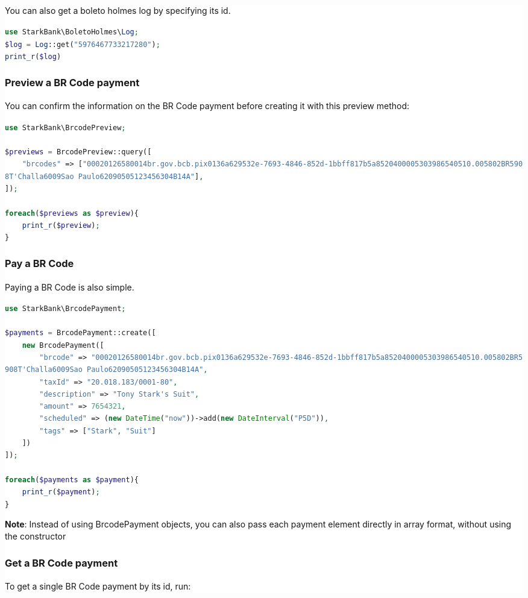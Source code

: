 You can also get a boleto holmes log by specifying its id.

```php
use StarkBank\BoletoHolmes\Log;
$log = Log::get("5976467733217280");
print_r($log)
```

### Preview a BR Code payment

You can confirm the information on the BR Code payment before creating it with this preview method:

```php
use StarkBank\BrcodePreview;

$previews = BrcodePreview::query([
    "brcodes" => ["00020126580014br.gov.bcb.pix0136a629532e-7693-4846-852d-1bbff817b5a8520400005303986540510.005802BR5908T'Challa6009Sao Paulo62090505123456304B14A"],
]);

foreach($previews as $preview){
    print_r($preview);
}
```

### Pay a BR Code

Paying a BR Code is also simple.

```php
use StarkBank\BrcodePayment;

$payments = BrcodePayment::create([
    new BrcodePayment([
        "brcode" => "00020126580014br.gov.bcb.pix0136a629532e-7693-4846-852d-1bbff817b5a8520400005303986540510.005802BR5908T'Challa6009Sao Paulo62090505123456304B14A",
        "taxId" => "20.018.183/0001-80",
        "description" => "Tony Stark's Suit",
        "amount" => 7654321,
        "scheduled" => (new DateTime("now"))->add(new DateInterval("P5D")),
        "tags" => ["Stark", "Suit"]
    ])
]);

foreach($payments as $payment){
    print_r($payment);
}
```

**Note**: Instead of using BrcodePayment objects, you can also pass each payment element directly in array format, without using the constructor

### Get a BR Code payment

To get a single BR Code payment by its id, run:
